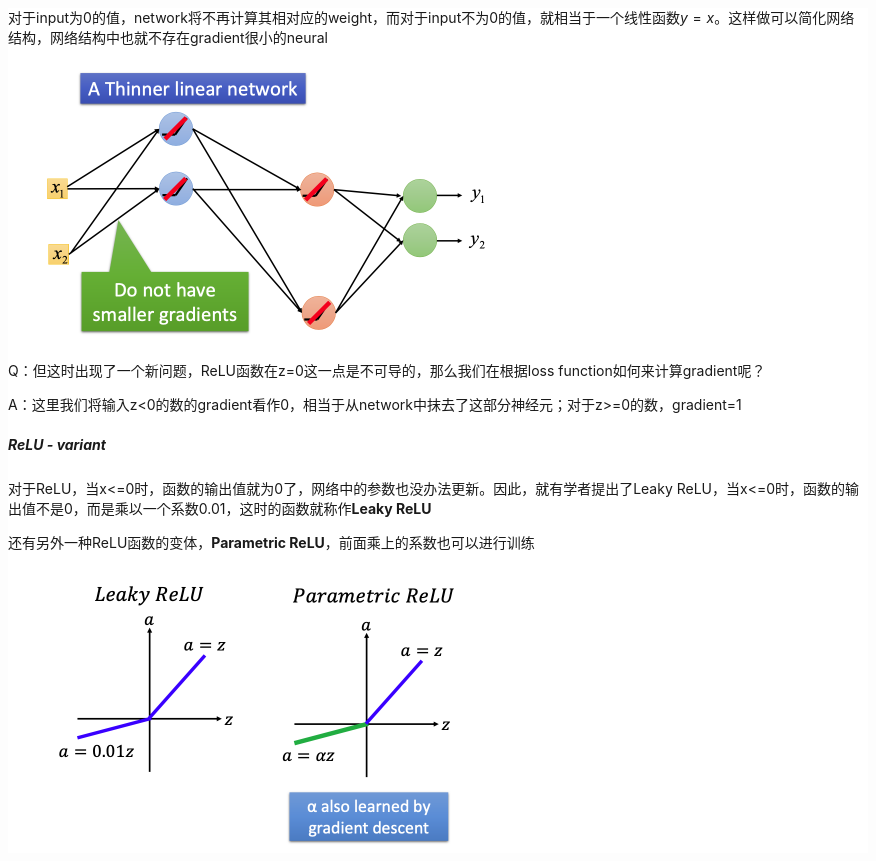 对于input为0的值，network将不再计算其相对应的weight，而对于input不为0的值，就相当于一个线性函数$y=x$。这样做可以简化网络结构，网络结构中也就不存在gradient很小的neural

<img src="../image/image-20200607131920750.png" alt="image-20200607131920750" style="zoom:50%;" />

Q：但这时出现了一个新问题，ReLU函数在z=0这一点是不可导的，那么我们在根据loss function如何来计算gradient呢？

A：这里我们将输入z<0的数的gradient看作0，相当于从network中抹去了这部分神经元；对于z>=0的数，gradient=1

##### ReLU - variant

对于ReLU，当x<=0时，函数的输出值就为0了，网络中的参数也没办法更新。因此，就有学者提出了Leaky ReLU，当x<=0时，函数的输出值不是0，而是乘以一个系数0.01，这时的函数就称作**Leaky ReLU**

还有另外一种ReLU函数的变体，**Parametric ReLU**，前面乘上的系数也可以进行训练

<img src="../image/image-20200607143129117.png" alt="image-20200607143129117" style="zoom:50%;" />
